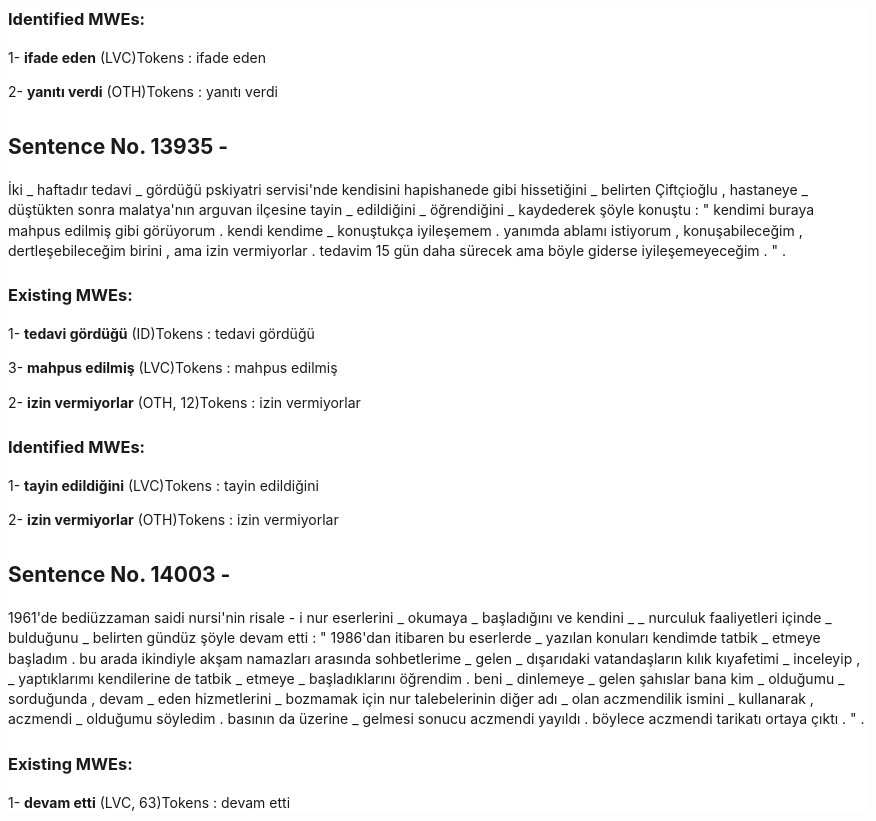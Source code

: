 ### Identified MWEs: 
1- **ifade eden** (LVC)Tokens : 
ifade
eden

2- **yanıtı verdi** (OTH)Tokens : 
yanıtı
verdi

## Sentence No. 13935 - 
İki _ haftadır tedavi _ gördüğü pskiyatri servisi'nde kendisini hapishanede gibi hissetiğini _ belirten Çiftçioğlu , hastaneye _ düştükten sonra malatya'nın arguvan ilçesine tayin _ edildiğini _ öğrendiğini _ kaydederek şöyle konuştu : " kendimi buraya mahpus edilmiş gibi görüyorum . kendi kendime _ konuştukça iyileşemem . yanımda ablamı istiyorum , konuşabileceğim , dertleşebileceğim birini , ama izin vermiyorlar . tedavim 15 gün daha sürecek ama böyle giderse iyileşemeyeceğim . " . 
### Existing MWEs: 
1- **tedavi gördüğü** (ID)Tokens : 
tedavi
gördüğü

3- **mahpus edilmiş** (LVC)Tokens : 
mahpus
edilmiş

2- **izin vermiyorlar** (OTH, 12)Tokens : 
izin
vermiyorlar

### Identified MWEs: 
1- **tayin edildiğini** (LVC)Tokens : 
tayin
edildiğini

2- **izin vermiyorlar** (OTH)Tokens : 
izin
vermiyorlar

## Sentence No. 14003 - 
1961'de bediüzzaman saidi nursi'nin risale - i nur eserlerini _ okumaya _ başladığını ve kendini _ _ nurculuk faaliyetleri içinde _ bulduğunu _ belirten gündüz şöyle devam etti : " 1986'dan itibaren bu eserlerde _ yazılan konuları kendimde tatbik _ etmeye başladım . bu arada ikindiyle akşam namazları arasında sohbetlerime _ gelen _ dışarıdaki vatandaşların kılık kıyafetimi _ inceleyip , _ yaptıklarımı kendilerine de tatbik _ etmeye _ başladıklarını öğrendim . beni _ dinlemeye _ gelen şahıslar bana kim _ olduğumu _ sorduğunda , devam _ eden hizmetlerini _ bozmamak için nur talebelerinin diğer adı _ olan aczmendilik ismini _ kullanarak , aczmendi _ olduğumu söyledim . basının da üzerine _ gelmesi sonucu aczmendi yayıldı . böylece aczmendi tarikatı ortaya çıktı . " . 
### Existing MWEs: 
1- **devam etti** (LVC, 63)Tokens : 
devam
etti
